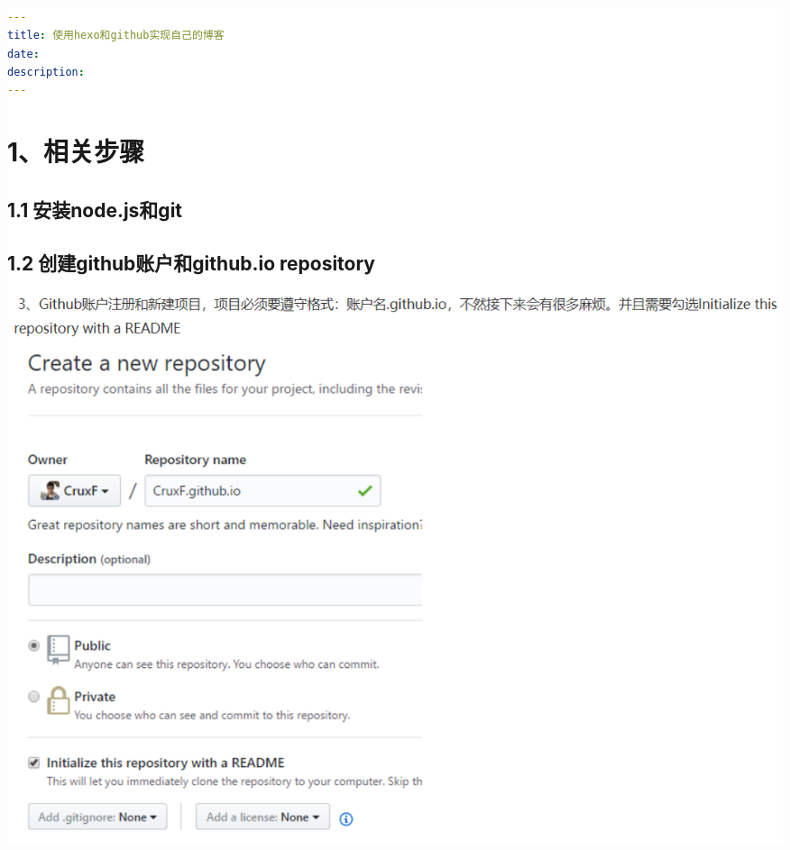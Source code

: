 ```yaml
---
title: 使用hexo和github实现自己的博客
date: 
description:
---
```


# 1、相关步骤

## 1.1 安装node.js和git

## 1.2 创建github账户和github.io repository

![image-20220222142206127](2022-02-22-hexo-blog/image-20220222142206127.png)
